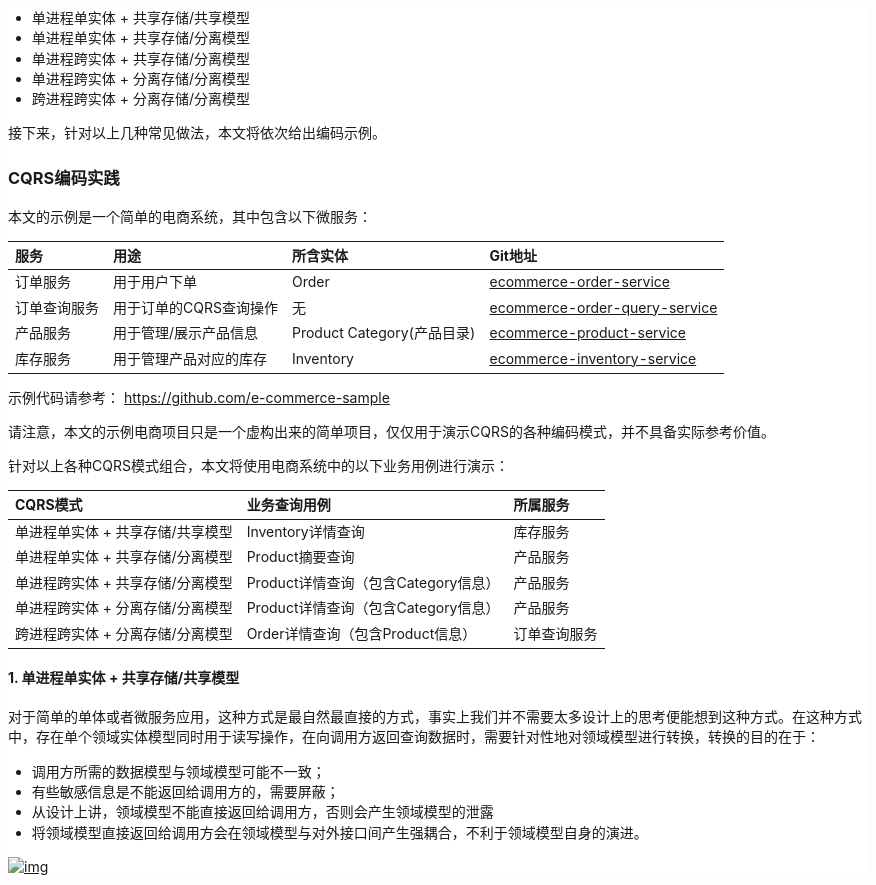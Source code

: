 - 单进程单实体 + 共享存储/共享模型
- 单进程单实体 + 共享存储/分离模型
- 单进程跨实体 + 共享存储/分离模型
- 单进程跨实体 + 分离存储/分离模型
- 跨进程跨实体 + 分离存储/分离模型

接下来，针对以上几种常见做法，本文将依次给出编码示例。

### CQRS编码实践

本文的示例是一个简单的电商系统，其中包含以下微服务：

| 服务         | 用途                   | 所含实体                   | Git地址                                                      |
| :----------- | :--------------------- | :------------------------- | :----------------------------------------------------------- |
| 订单服务     | 用于用户下单           | Order                      | [ecommerce-order-service](https://github.com/e-commerce-sample/ecommerce-order-service) |
| 订单查询服务 | 用于订单的CQRS查询操作 | 无                         | [ecommerce-order-query-service](https://github.com/e-commerce-sample/ecommerce-order-query-service) |
| 产品服务     | 用于管理/展示产品信息  | Product Category(产品目录) | [ecommerce-product-service](https://github.com/e-commerce-sample/ecommerce-product-service) |
| 库存服务     | 用于管理产品对应的库存 | Inventory                  | [ecommerce-inventory-service](https://github.com/e-commerce-sample/ecommerce-inventory-service) |

示例代码请参考：
https://github.com/e-commerce-sample

请注意，本文的示例电商项目只是一个虚构出来的简单项目，仅仅用于演示CQRS的各种编码模式，并不具备实际参考价值。

针对以上各种CQRS模式组合，本文将使用电商系统中的以下业务用例进行演示：

| CQRS模式                         | 业务查询用例                        | 所属服务     |
| :------------------------------- | :---------------------------------- | :----------- |
| 单进程单实体 + 共享存储/共享模型 | Inventory详情查询                   | 库存服务     |
| 单进程单实体 + 共享存储/分离模型 | Product摘要查询                     | 产品服务     |
| 单进程跨实体 + 共享存储/分离模型 | Product详情查询（包含Category信息） | 产品服务     |
| 单进程跨实体 + 分离存储/分离模型 | Product详情查询（包含Category信息） | 产品服务     |
| 跨进程跨实体 + 分离存储/分离模型 | Order详情查询（包含Product信息）    | 订单查询服务 |

#### 1. 单进程单实体 + 共享存储/共享模型

对于简单的单体或者微服务应用，这种方式是最自然最直接的方式，事实上我们并不需要太多设计上的思考便能想到这种方式。在这种方式中，存在单个领域实体模型同时用于读写操作，在向调用方返回查询数据时，需要针对性地对领域模型进行转换，转换的目的在于：

- 调用方所需的数据模型与领域模型可能不一致；
- 有些敏感信息是不能返回给调用方的，需要屏蔽；
- 从设计上讲，领域模型不能直接返回给调用方，否则会产生领域模型的泄露
- 将领域模型直接返回给调用方会在领域模型与对外接口间产生强耦合，不利于领域模型自身的演进。

[![img](C:/Users/RMD-JX/Documents/%E7%9F%A5%E8%AF%86%E7%AE%A1%E7%90%86/%E5%90%8E%E7%AB%AF%E5%BC%80%E5%8F%91%E5%AE%9E%E8%B7%B5/%E7%AE%80%E5%8D%95%E5%8F%AF%E7%94%A8%E7%9A%84CQRS%E7%BC%96%E7%A0%81%E5%AE%9E%E8%B7%B5.assets/1-%E5%8D%95%E8%BF%9B%E7%A8%8B%E5%8D%95%E5%AE%9E%E4%BD%93-%E5%85%B1%E4%BA%AB%E5%AD%98%E5%82%A8%E5%85%B1%E4%BA%AB%E6%A8%A1%E5%9E%8B.png)](https://insights.thoughtworks.cn/wp-content/uploads/2019/10/1-单进程单实体-共享存储共享模型.png)
